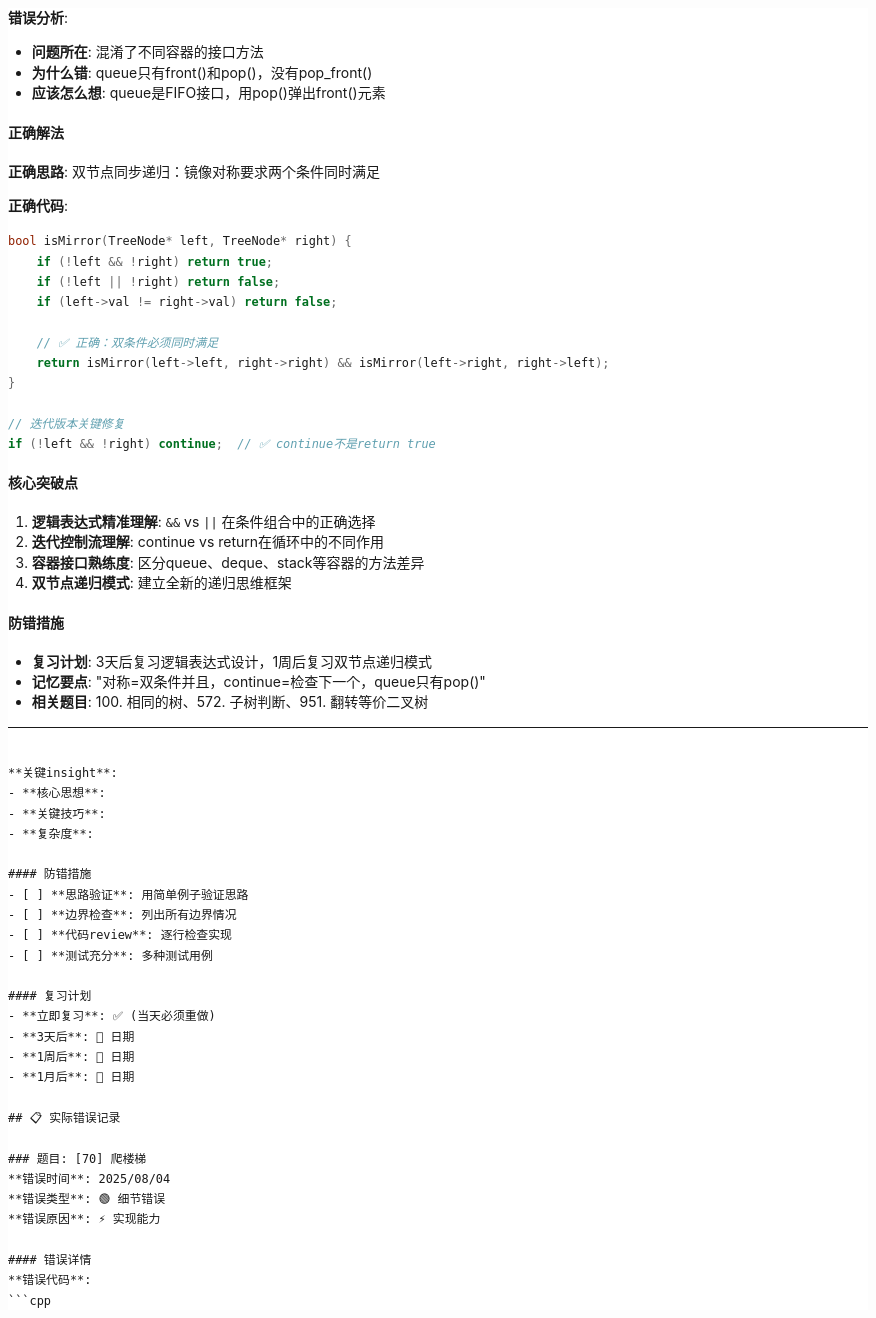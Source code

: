 **错误分析**:
- **问题所在**: 混淆了不同容器的接口方法
- **为什么错**: queue只有front()和pop()，没有pop_front()
- **应该怎么想**: queue是FIFO接口，用pop()弹出front()元素

#### 正确解法
**正确思路**:
双节点同步递归：镜像对称要求两个条件同时满足

**正确代码**:
```cpp
bool isMirror(TreeNode* left, TreeNode* right) {
    if (!left && !right) return true;
    if (!left || !right) return false;
    if (left->val != right->val) return false;
    
    // ✅ 正确：双条件必须同时满足
    return isMirror(left->left, right->right) && isMirror(left->right, right->left);
}

// 迭代版本关键修复
if (!left && !right) continue;  // ✅ continue不是return true
```

#### 核心突破点
1. **逻辑表达式精准理解**: `&&` vs `||` 在条件组合中的正确选择
2. **迭代控制流理解**: continue vs return在循环中的不同作用
3. **容器接口熟练度**: 区分queue、deque、stack等容器的方法差异
4. **双节点递归模式**: 建立全新的递归思维框架

#### 防错措施
- **复习计划**: 3天后复习逻辑表达式设计，1周后复习双节点递归模式
- **记忆要点**: "对称=双条件并且，continue=检查下一个，queue只有pop()"
- **相关题目**: 100. 相同的树、572. 子树判断、951. 翻转等价二叉树

---
```

**关键insight**:
- **核心思想**: 
- **关键技巧**: 
- **复杂度**: 

#### 防错措施
- [ ] **思路验证**: 用简单例子验证思路
- [ ] **边界检查**: 列出所有边界情况
- [ ] **代码review**: 逐行检查实现
- [ ] **测试充分**: 多种测试用例

#### 复习计划
- **立即复习**: ✅ (当天必须重做)
- **3天后**: 📅 日期
- **1周后**: 📅 日期
- **1月后**: 📅 日期

## 📋 实际错误记录

### 题目: [70] 爬楼梯
**错误时间**: 2025/08/04  
**错误类型**: 🟢 细节错误  
**错误原因**: ⚡ 实现能力

#### 错误详情
**错误代码**:
```cpp
```